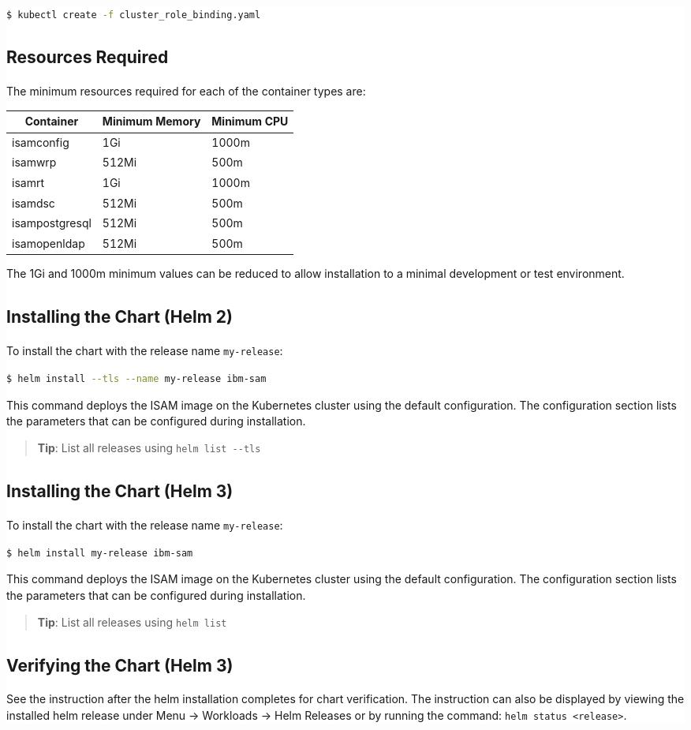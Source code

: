 ```bash
$ kubectl create -f cluster_role_binding.yaml
```

## Resources Required

The minimum resources required for each of the container types are:

|Container       | Minimum Memory | Minimum CPU
|---------       | -------------- | -----------
| isamconfig     | 1Gi            | 1000m
| isamwrp        | 512Mi          | 500m
| isamrt         | 1Gi            | 1000m
| isamdsc        | 512Mi          | 500m
| isampostgresql | 512Mi          | 500m
| isamopenldap   | 512Mi          | 500m

The 1Gi and 1000m minimum values can be reduced to allow installation to a minimal development or test environment.

## Installing the Chart (Helm 2)

To install the chart with the release name `my-release`:

```bash
$ helm install --tls --name my-release ibm-sam
```

This command deploys the ISAM image on the Kubernetes cluster using the default configuration. The configuration section lists the parameters that can be configured during installation.

> **Tip**: List all releases using `helm list --tls`

## Installing the Chart (Helm 3)

To install the chart with the release name `my-release`:

```bash
$ helm install my-release ibm-sam
```

This command deploys the ISAM image on the Kubernetes cluster using the default configuration. The configuration section lists the parameters that can be configured during installation.

> **Tip**: List all releases using `helm list`

## Verifying the Chart (Helm 3)

See the instruction after the helm installation completes for chart verification. The instruction can also be displayed by viewing the installed helm release under Menu -> Workloads -> Helm Releases or by running the command: `helm status <release>`.

